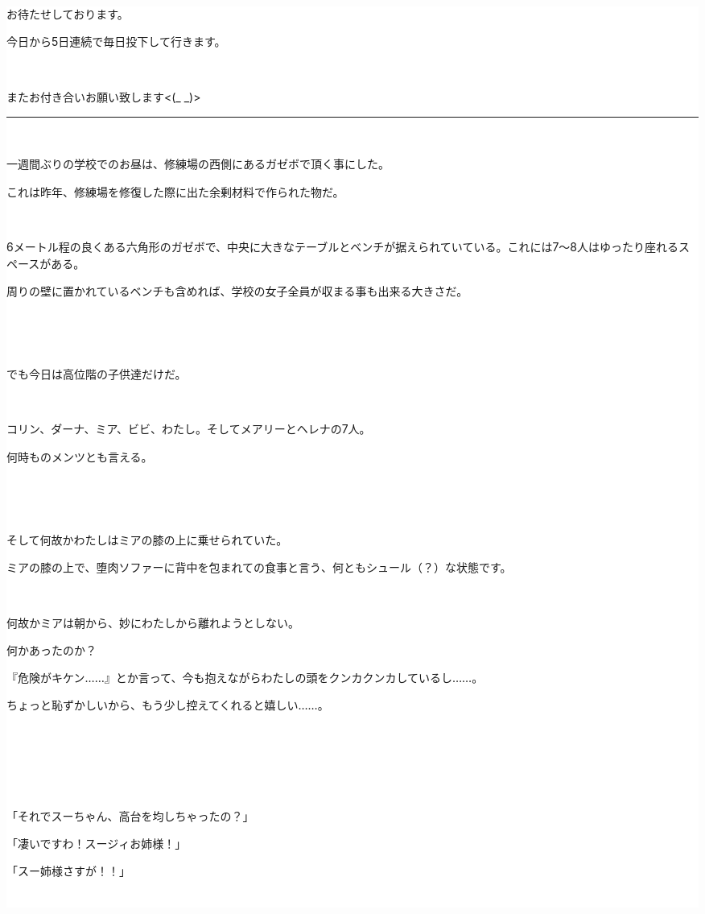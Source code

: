 お待たせしております。

今日から5日連続で毎日投下して行きます。

&nbsp;

またお付き合いお願い致します<(_ _)>


----------------

&nbsp;

一週間ぶりの学校でのお昼は、修練場の西側にあるガゼボで頂く事にした。

これは昨年、修練場を修復した際に出た余剰材料で作られた物だ。

&nbsp;

6メートル程の良くある六角形のガゼボで、中央に大きなテーブルとベンチが据えられていている。これには7～8人はゆったり座れるスペースがある。

周りの壁に置かれているベンチも含めれば、学校の女子全員が収まる事も出来る大きさだ。

&nbsp;

&nbsp;

でも今日は高位階の子供達だけだ。

&nbsp;

コリン、ダーナ、ミア、ビビ、わたし。そしてメアリーとヘレナの7人。

何時ものメンツとも言える。

&nbsp;

&nbsp;

そして何故かわたしはミアの膝の上に乗せられていた。

ミアの膝の上で、堕肉ソファーに背中を包まれての食事と言う、何ともシュール（？）な状態です。

&nbsp;

何故かミアは朝から、妙にわたしから離れようとしない。

何かあったのか？

『危険がキケン……』とか言って、今も抱えながらわたしの頭をクンカクンカしているし……。

ちょっと恥ずかしいから、もう少し控えてくれると嬉しい……。

&nbsp;

&nbsp;

&nbsp;

「それでスーちゃん、高台を均しちゃったの？」

「凄いですわ！スージィお姉様！」

「スー姉様さすが！！」

&nbsp;

